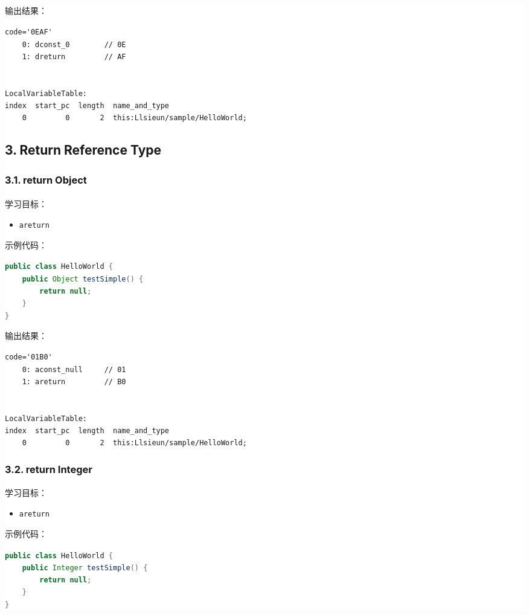 输出结果：

```txt
code='0EAF'
    0: dconst_0        // 0E
    1: dreturn         // AF


LocalVariableTable:
index  start_pc  length  name_and_type
    0         0       2  this:Llsieun/sample/HelloWorld;
```

## 3. Return Reference Type

### 3.1. return Object

学习目标：

- `areturn`

示例代码：

```java
public class HelloWorld {
    public Object testSimple() {
        return null;
    }
}
```

输出结果：

```txt
code='01B0'
    0: aconst_null     // 01
    1: areturn         // B0


LocalVariableTable:
index  start_pc  length  name_and_type
    0         0       2  this:Llsieun/sample/HelloWorld;
```

### 3.2. return Integer

学习目标：

- `areturn`

示例代码：

```java
public class HelloWorld {
    public Integer testSimple() {
        return null;
    }
}
```
